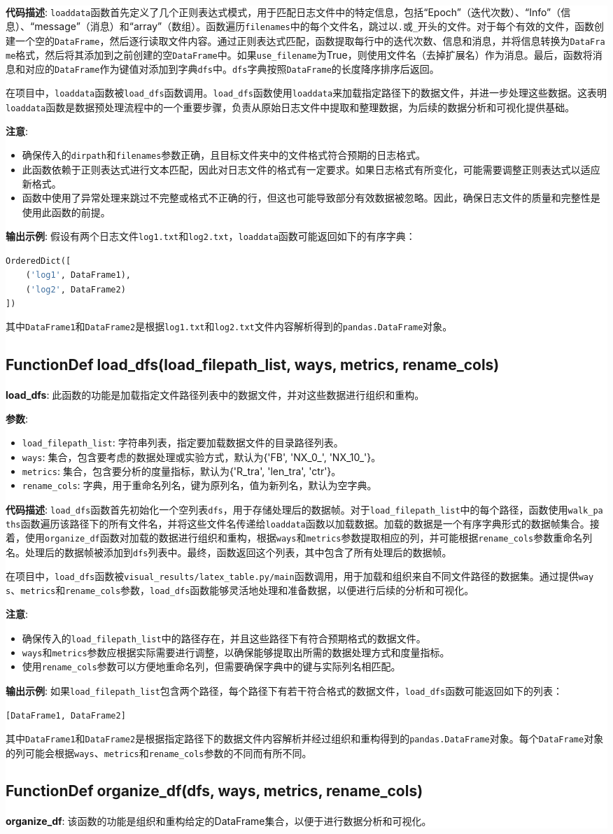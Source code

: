 **代码描述**:
`loaddata`函数首先定义了几个正则表达式模式，用于匹配日志文件中的特定信息，包括“Epoch”（迭代次数）、“Info”（信息）、“message”（消息）和“array”（数组）。函数遍历`filenames`中的每个文件名，跳过以`.`或`_`开头的文件。对于每个有效的文件，函数创建一个空的`DataFrame`，然后逐行读取文件内容。通过正则表达式匹配，函数提取每行中的迭代次数、信息和消息，并将信息转换为`DataFrame`格式，然后将其添加到之前创建的空`DataFrame`中。如果`use_filename`为True，则使用文件名（去掉扩展名）作为消息。最后，函数将消息和对应的`DataFrame`作为键值对添加到字典`dfs`中。`dfs`字典按照`DataFrame`的长度降序排序后返回。

在项目中，`loaddata`函数被`load_dfs`函数调用。`load_dfs`函数使用`loaddata`来加载指定路径下的数据文件，并进一步处理这些数据。这表明`loaddata`函数是数据预处理流程中的一个重要步骤，负责从原始日志文件中提取和整理数据，为后续的数据分析和可视化提供基础。

**注意**:
- 确保传入的`dirpath`和`filenames`参数正确，且目标文件夹中的文件格式符合预期的日志格式。
- 此函数依赖于正则表达式进行文本匹配，因此对日志文件的格式有一定要求。如果日志格式有所变化，可能需要调整正则表达式以适应新格式。
- 函数中使用了异常处理来跳过不完整或格式不正确的行，但这也可能导致部分有效数据被忽略。因此，确保日志文件的质量和完整性是使用此函数的前提。

**输出示例**:
假设有两个日志文件`log1.txt`和`log2.txt`，`loaddata`函数可能返回如下的有序字典：
```python
OrderedDict([
    ('log1', DataFrame1),
    ('log2', DataFrame2)
])
```
其中`DataFrame1`和`DataFrame2`是根据`log1.txt`和`log2.txt`文件内容解析得到的`pandas.DataFrame`对象。
## FunctionDef load_dfs(load_filepath_list, ways, metrics, rename_cols)
**load_dfs**: 此函数的功能是加载指定文件路径列表中的数据文件，并对这些数据进行组织和重构。

**参数**:
- `load_filepath_list`: 字符串列表，指定要加载数据文件的目录路径列表。
- `ways`: 集合，包含要考虑的数据处理或实验方式，默认为{'FB', 'NX_0_', 'NX_10_'}。
- `metrics`: 集合，包含要分析的度量指标，默认为{'R_tra', 'len_tra', 'ctr'}。
- `rename_cols`: 字典，用于重命名列名，键为原列名，值为新列名，默认为空字典。

**代码描述**:
`load_dfs`函数首先初始化一个空列表`dfs`，用于存储处理后的数据帧。对于`load_filepath_list`中的每个路径，函数使用`walk_paths`函数遍历该路径下的所有文件名，并将这些文件名传递给`loaddata`函数以加载数据。加载的数据是一个有序字典形式的数据帧集合。接着，使用`organize_df`函数对加载的数据进行组织和重构，根据`ways`和`metrics`参数提取相应的列，并可能根据`rename_cols`参数重命名列名。处理后的数据帧被添加到`dfs`列表中。最终，函数返回这个列表，其中包含了所有处理后的数据帧。

在项目中，`load_dfs`函数被`visual_results/latex_table.py/main`函数调用，用于加载和组织来自不同文件路径的数据集。通过提供`ways`、`metrics`和`rename_cols`参数，`load_dfs`函数能够灵活地处理和准备数据，以便进行后续的分析和可视化。

**注意**:
- 确保传入的`load_filepath_list`中的路径存在，并且这些路径下有符合预期格式的数据文件。
- `ways`和`metrics`参数应根据实际需要进行调整，以确保能够提取出所需的数据处理方式和度量指标。
- 使用`rename_cols`参数可以方便地重命名列，但需要确保字典中的键与实际列名相匹配。

**输出示例**:
如果`load_filepath_list`包含两个路径，每个路径下有若干符合格式的数据文件，`load_dfs`函数可能返回如下的列表：
```python
[DataFrame1, DataFrame2]
```
其中`DataFrame1`和`DataFrame2`是根据指定路径下的数据文件内容解析并经过组织和重构得到的`pandas.DataFrame`对象。每个`DataFrame`对象的列可能会根据`ways`、`metrics`和`rename_cols`参数的不同而有所不同。
## FunctionDef organize_df(dfs, ways, metrics, rename_cols)
**organize_df**: 该函数的功能是组织和重构给定的DataFrame集合，以便于进行数据分析和可视化。
